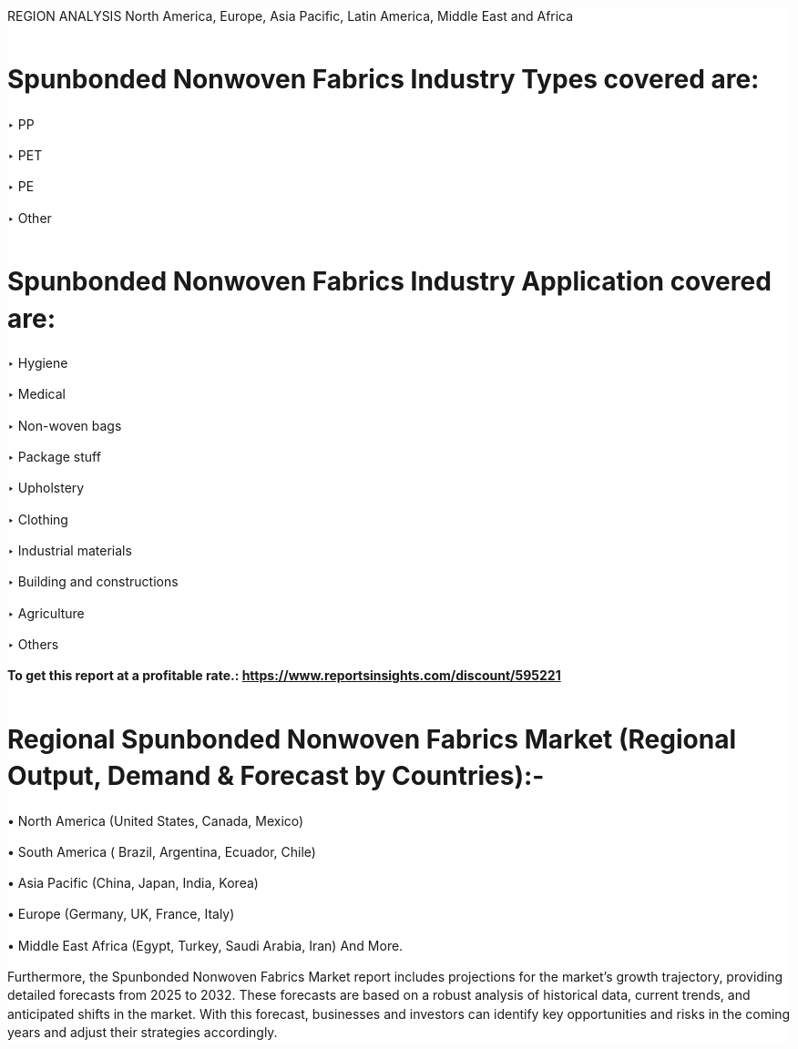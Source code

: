 <td>REGION ANALYSIS</td>
<td>North America, Europe, Asia Pacific, Latin America, Middle East and Africa</td>
</tr>
</table>

# <strong>Spunbonded Nonwoven Fabrics Industry Types covered are:</strong>

‣ PP

‣ PET

‣ PE

‣ Other

# <strong>Spunbonded Nonwoven Fabrics Industry Application covered are:</strong>

‣ Hygiene

‣  Medical

‣  Non-woven bags

‣  Package stuff

‣  Upholstery

‣  Clothing

‣  Industrial materials

‣  Building and constructions

‣  Agriculture

‣  Others

<strong>To get this report at a profitable rate.: <a href=https://www.reportsinsights.com/discount/595221>https://www.reportsinsights.com/discount/595221</a></strong>

# <strong>Regional Spunbonded Nonwoven Fabrics Market (Regional Output, Demand &amp; Forecast by Countries):-</strong>

• North America (United States, Canada, Mexico)

• South America ( Brazil, Argentina, Ecuador, Chile)

• Asia Pacific (China, Japan, India, Korea)

• Europe (Germany, UK, France, Italy)

• Middle East Africa (Egypt, Turkey, Saudi Arabia, Iran) And More.

Furthermore, the Spunbonded Nonwoven Fabrics Market report includes projections for the market’s growth trajectory, providing detailed forecasts from 2025 to 2032. These forecasts are based on a robust analysis of historical data, current trends, and anticipated shifts in the market. With this forecast, businesses and investors can identify key opportunities and risks in the coming years and adjust their strategies accordingly.
